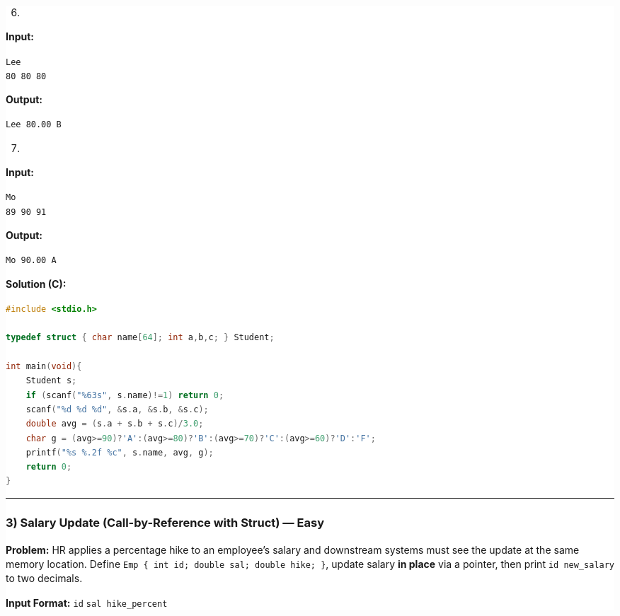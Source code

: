 6.

**Input:**

```
Lee
80 80 80
```

**Output:**

```
Lee 80.00 B
```

7.

**Input:**

```
Mo
89 90 91
```

**Output:**

```
Mo 90.00 A
```

**Solution (C):**

```c
#include <stdio.h>

typedef struct { char name[64]; int a,b,c; } Student;

int main(void){
    Student s;
    if (scanf("%63s", s.name)!=1) return 0;
    scanf("%d %d %d", &s.a, &s.b, &s.c);
    double avg = (s.a + s.b + s.c)/3.0;
    char g = (avg>=90)?'A':(avg>=80)?'B':(avg>=70)?'C':(avg>=60)?'D':'F';
    printf("%s %.2f %c", s.name, avg, g);
    return 0;
}
```

---

### 3) Salary Update (Call-by-Reference with Struct) — **Easy**

**Problem:**
HR applies a percentage hike to an employee’s salary and downstream systems must see the update at the same memory location. Define `Emp { int id; double sal; double hike; }`, update salary **in place** via a pointer, then print `id new_salary` to two decimals.

**Input Format:**
`id`
`sal hike_percent`
